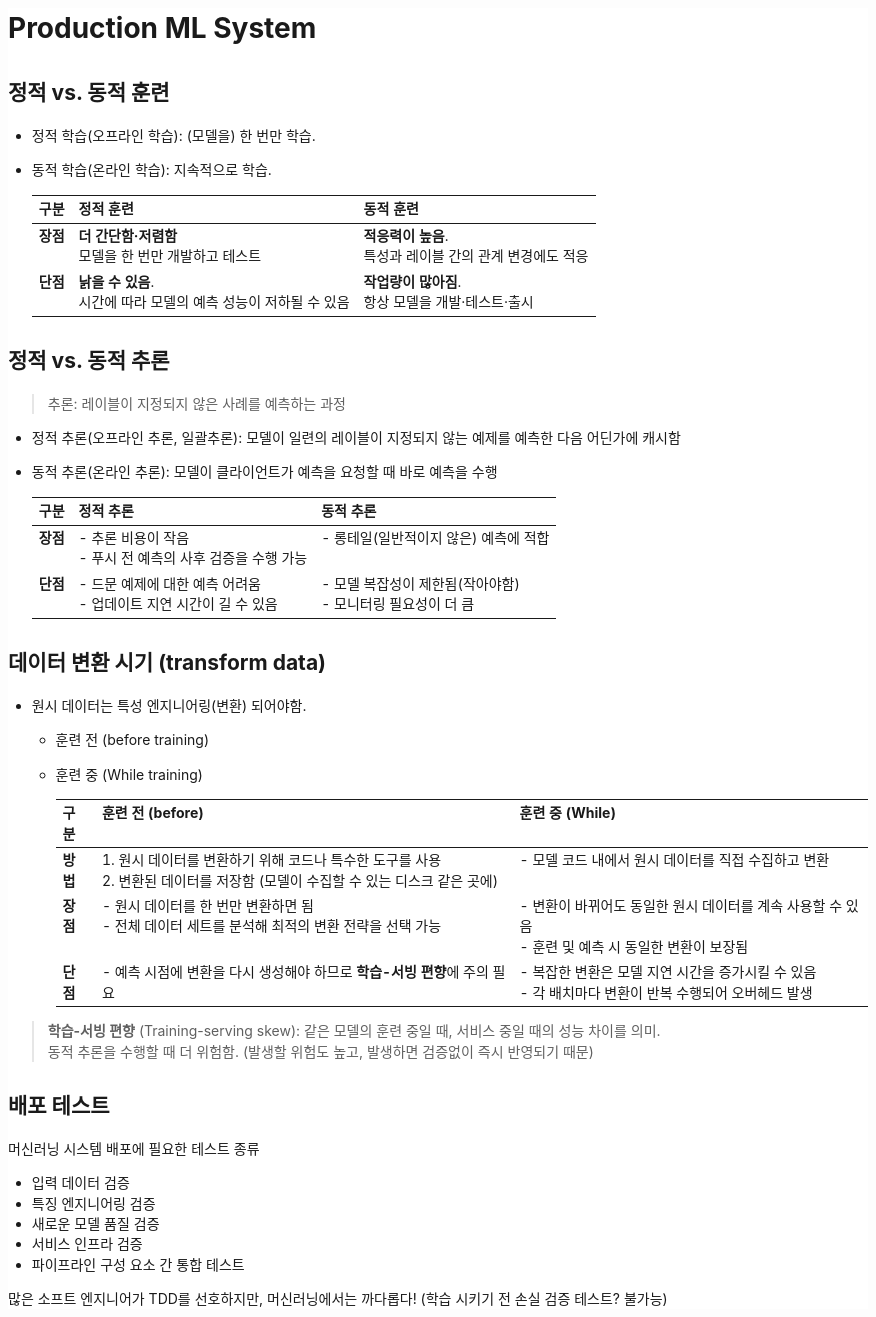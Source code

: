 # Production ML System
## 정적 vs. 동적 훈련

- 정적 학습(오프라인 학습): (모델을) 한 번만 학습.
- 동적 학습(온라인 학습): 지속적으로 학습.

  | 구분       | 정적 훈련                                             | 동적 훈련                                                             |
  |------------|-----------------------------------------------------------|------------------------------------------------------------------------|
  | **장점**   | **더 간단함·저렴함** <br> 모델을 한 번만 개발하고 테스트 | **적응력이 높음**. <br> 특성과 레이블 간의 관계 변경에도 적응 |
  | **단점**   | **낡을 수 있음**.<br> 시간에 따라 모델의 예측 성능이 저하될 수 있음 | **작업량이 많아짐**. <br> 항상 모델을 개발·테스트·출시         |

##  정적 vs. 동적 추론
> 추론: 레이블이 지정되지 않은 사례를 예측하는 과정
- 정적 추론(오프라인 추론, 일괄추론): 모델이 일련의 레이블이 지정되지 않는 예제를 예측한 다음 어딘가에 캐시함
- 동적 추론(온라인 추론): 모델이 클라이언트가 예측을 요청할 때 바로 예측을 수행
  
  | 구분       | 정적 추론                                                                                     | 동적 추론                                                                                                   |
  |------------|-----------------------------------------------------------------------------------------------|-------------------------------------------------------------------------------------------------------------|
  | **장점**   | - 추론 비용이 작음<br>- 푸시 전 예측의 사후 검증을 수행 가능 | - 롱테일(일반적이지 않은) 예측에 적합         |
  | **단점**   | - 드문 예제에 대한 예측 어려움<br>- 업데이트 지연 시간이 길 수 있음 | - 모델 복잡성이 제한됨(작아야함)<br>- 모니터링 필요성이 더 큼 |

## 데이터 변환 시기 (transform data)
- 원시 데이터는 특성 엔지니어링(변환) 되어야함.
  - 훈련 전 (before training)
  - 훈련 중 (While training)

    | 구분               | 훈련 전 (before)                                                                                                                   | 훈련 중 (While)                                                                                    |
    |--------------------|-------------------------------------------------------------------------------------------------------------------------------------------|------------------------------------------------------------------------------------------------------------|
    | **방법**           | 1. 원시 데이터를 변환하기 위해 코드나 특수한 도구를 사용<br>2. 변환된 데이터를 저장함 (모델이 수집할 수 있는 디스크 같은 곳에)                     | - 모델 코드 내에서 원시 데이터를 직접 수집하고 변환                                                       |
    | **장점**           | - 원시 데이터를 한 번만 변환하면 됨<br>- 전체 데이터 세트를 분석해 최적의 변환 전략을 선택 가능                                      | - 변환이 바뀌어도 동일한 원시 데이터를 계속 사용할 수 있음<br>- 훈련 및 예측 시 동일한 변환이 보장됨     |
    | **단점**           | - 예측 시점에 변환을 다시 생성해야 하므로 **학습-서빙 편향**에 주의 필요                                                            | - 복잡한 변환은 모델 지연 시간을 증가시킬 수 있음<br>- 각 배치마다 변환이 반복 수행되어 오버헤드 발생     |

> **학습-서빙 편향** (Training-serving skew): 같은 모델의 훈련 중일 때, 서비스 중일 때의 성능 차이를 의미.   
> 동적 추론을 수행할 때 더 위험함. (발생할 위험도 높고, 발생하면 검증없이 즉시 반영되기 때문)


## 배포 테스트
머신러닝 시스템 배포에 필요한 테스트 종류
- 입력 데이터 검증
- 특징 엔지니어링 검증
- 새로운 모델 품질 검증
- 서비스 인프라 검증
- 파이프라인 구성 요소 간 통합 테스트

많은 소프트 엔지니어가 TDD를 선호하지만, 머신러닝에서는 까다롭다! (학습 시키기 전 손실 검증 테스트? 불가능)
